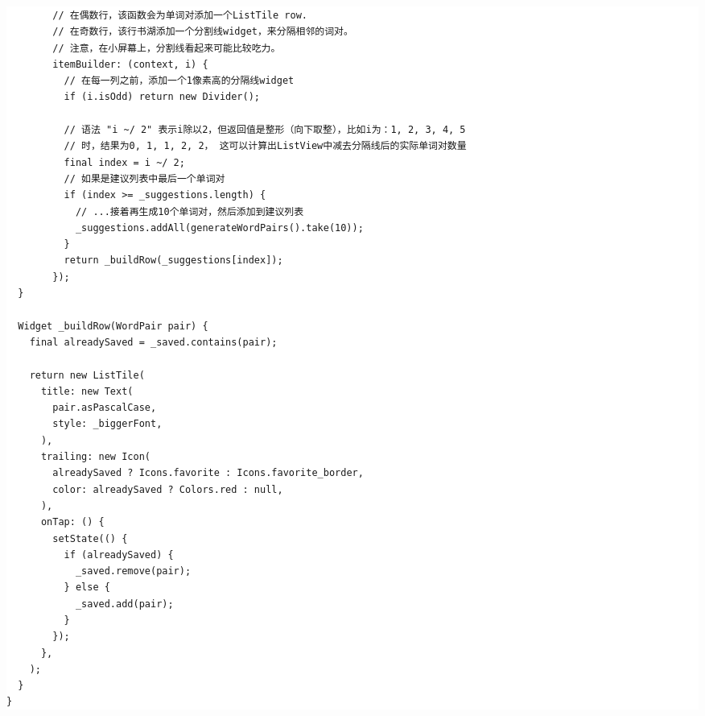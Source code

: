 ```
        // 在偶数行，该函数会为单词对添加一个ListTile row.
        // 在奇数行，该行书湖添加一个分割线widget，来分隔相邻的词对。
        // 注意，在小屏幕上，分割线看起来可能比较吃力。
        itemBuilder: (context, i) {
          // 在每一列之前，添加一个1像素高的分隔线widget
          if (i.isOdd) return new Divider();

          // 语法 "i ~/ 2" 表示i除以2，但返回值是整形（向下取整），比如i为：1, 2, 3, 4, 5
          // 时，结果为0, 1, 1, 2, 2， 这可以计算出ListView中减去分隔线后的实际单词对数量
          final index = i ~/ 2;
          // 如果是建议列表中最后一个单词对
          if (index >= _suggestions.length) {
            // ...接着再生成10个单词对，然后添加到建议列表
            _suggestions.addAll(generateWordPairs().take(10));
          }
          return _buildRow(_suggestions[index]);
        });
  }

  Widget _buildRow(WordPair pair) {
    final alreadySaved = _saved.contains(pair);

    return new ListTile(
      title: new Text(
        pair.asPascalCase,
        style: _biggerFont,
      ),
      trailing: new Icon(
        alreadySaved ? Icons.favorite : Icons.favorite_border,
        color: alreadySaved ? Colors.red : null,
      ),
      onTap: () {
        setState(() {
          if (alreadySaved) {
            _saved.remove(pair);
          } else {
            _saved.add(pair);
          }
        });
      },
    );
  }
}

```
